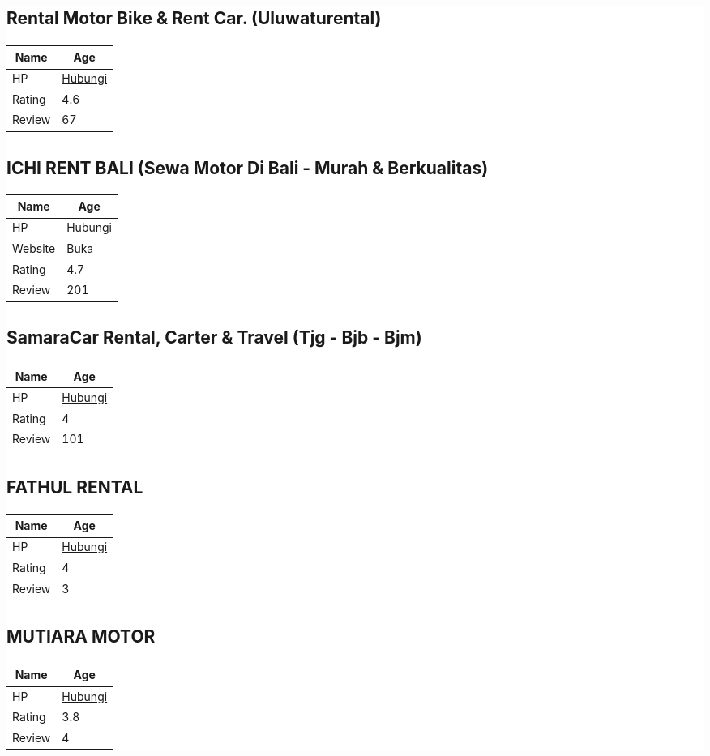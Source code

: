 
## Rental Motor Bike &amp; Rent Car. (Uluwaturental)

Name | Age
--------|------
HP | [Hubungi](https://pcandroidplayer.blogspot.com/?clayads=https://getnumber.ndower.dev?phone=MDgxMTM4NjA5MDA=)
Rating | 4.6
Review | 67


## ICHI RENT BALI (Sewa Motor Di Bali - Murah &amp; Berkualitas)

Name | Age
--------|------
HP | [Hubungi](https://pcandroidplayer.blogspot.com/?clayads=https://getnumber.ndower.dev?phone=MDgxOTk5MTUzMTEz)
Website | [Buka](https://pcandroidplayer.blogspot.com/?clayads=aHR0cDovL3d3dy5pY2hpcmVudGJhbGkuY29tLw==) 
Rating | 4.7
Review | 201


## SamaraCar Rental, Carter &amp; Travel (Tjg - Bjb - Bjm)

Name | Age
--------|------
HP | [Hubungi](https://pcandroidplayer.blogspot.com/?clayads=https://getnumber.ndower.dev?phone=MDgxMTU0NzYwNjA=)
Rating | 4
Review | 101


## FATHUL RENTAL

Name | Age
--------|------
HP | [Hubungi](https://pcandroidplayer.blogspot.com/?clayads=https://getnumber.ndower.dev?phone=MDgyMjE3MjQ5MTI4)
Rating | 4
Review | 3


## MUTIARA MOTOR

Name | Age
--------|------
HP | [Hubungi](https://pcandroidplayer.blogspot.com/?clayads=https://getnumber.ndower.dev?phone=MDgxNjQ5Njc0MjQ1)
Rating | 3.8
Review | 4
